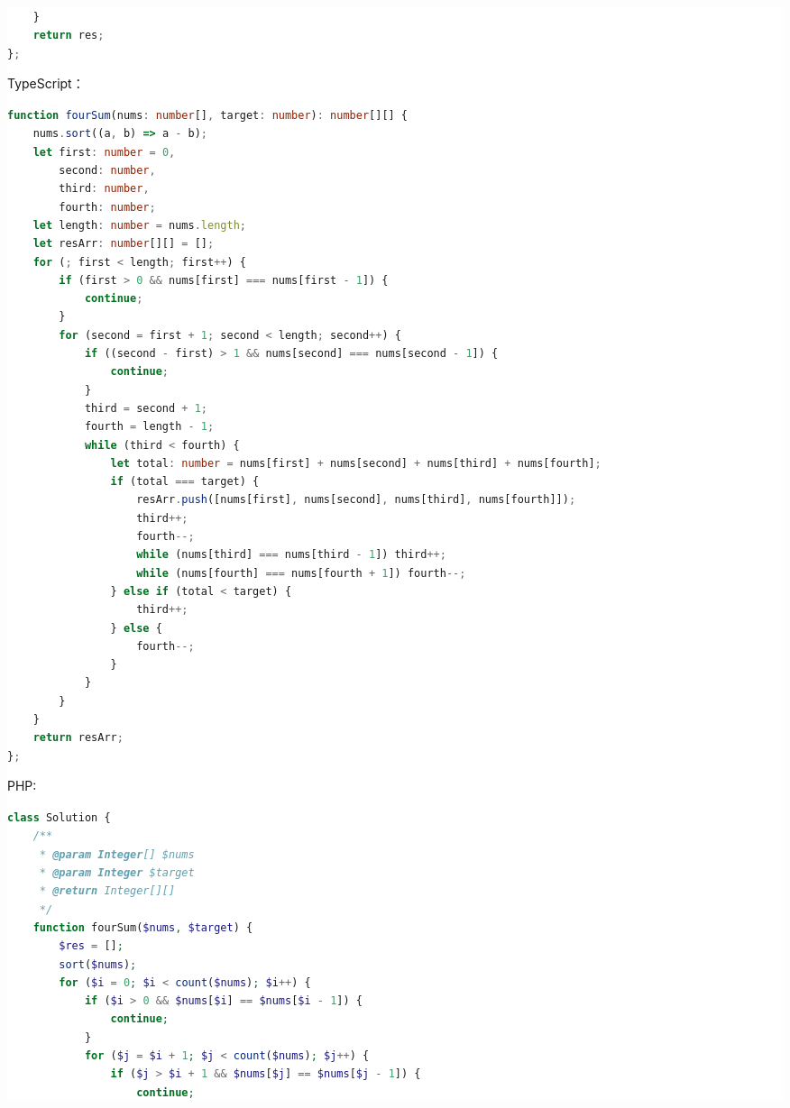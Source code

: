 ```js
    }
    return res;
};
```

TypeScript：

```typescript
function fourSum(nums: number[], target: number): number[][] {
    nums.sort((a, b) => a - b);
    let first: number = 0,
        second: number,
        third: number,
        fourth: number;
    let length: number = nums.length;
    let resArr: number[][] = [];
    for (; first < length; first++) {
        if (first > 0 && nums[first] === nums[first - 1]) {
            continue;
        }
        for (second = first + 1; second < length; second++) {
            if ((second - first) > 1 && nums[second] === nums[second - 1]) {
                continue;
            }
            third = second + 1;
            fourth = length - 1;
            while (third < fourth) {
                let total: number = nums[first] + nums[second] + nums[third] + nums[fourth];
                if (total === target) {
                    resArr.push([nums[first], nums[second], nums[third], nums[fourth]]);
                    third++;
                    fourth--;
                    while (nums[third] === nums[third - 1]) third++;
                    while (nums[fourth] === nums[fourth + 1]) fourth--;
                } else if (total < target) {
                    third++;
                } else {
                    fourth--;
                }
            }
        }
    }
    return resArr;
};
```

PHP:

```php
class Solution {
    /**
     * @param Integer[] $nums
     * @param Integer $target
     * @return Integer[][]
     */
    function fourSum($nums, $target) {
        $res = [];
        sort($nums);
        for ($i = 0; $i < count($nums); $i++) {
            if ($i > 0 && $nums[$i] == $nums[$i - 1]) {
                continue;
            }
            for ($j = $i + 1; $j < count($nums); $j++) {
                if ($j > $i + 1 && $nums[$j] == $nums[$j - 1]) {
                    continue;
```